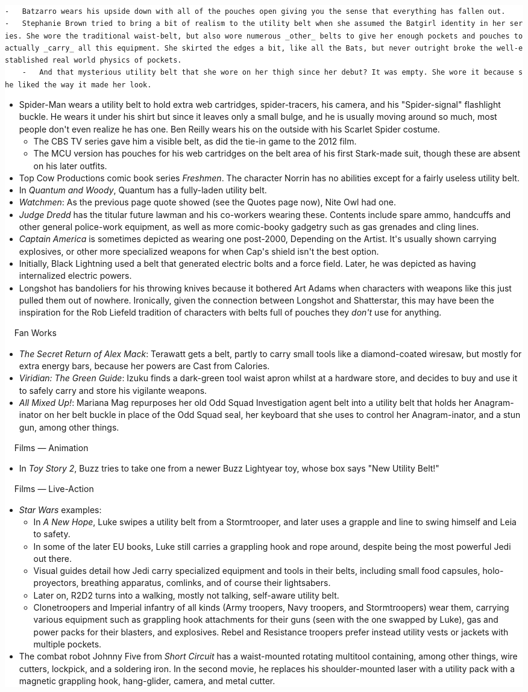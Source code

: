     -   Batzarro wears his upside down with all of the pouches open giving you the sense that everything has fallen out.
    -   Stephanie Brown tried to bring a bit of realism to the utility belt when she assumed the Batgirl identity in her series. She wore the traditional waist-belt, but also wore numerous _other_ belts to give her enough pockets and pouches to actually _carry_ all this equipment. She skirted the edges a bit, like all the Bats, but never outright broke the well-established real world physics of pockets.
        -   And that mysterious utility belt that she wore on her thigh since her debut? It was empty. She wore it because she liked the way it made her look.
-   Spider-Man wears a utility belt to hold extra web cartridges, spider-tracers, his camera, and his "Spider-signal" flashlight buckle. He wears it under his shirt but since it leaves only a small bulge, and he is usually moving around so much, most people don't even realize he has one. Ben Reilly wears his on the outside with his Scarlet Spider costume.
    -   The CBS TV series gave him a visible belt, as did the tie-in game to the 2012 film.
    -   The MCU version has pouches for his web cartridges on the belt area of his first Stark-made suit, though these are absent on his later outfits.
-   Top Cow Productions comic book series _Freshmen_. The character Norrin has no abilities except for a fairly useless utility belt.
-   In _Quantum and Woody_, Quantum has a fully-laden utility belt.
-   _Watchmen_: As the previous page quote showed (see the Quotes page now), Nite Owl had one.
-   _Judge Dredd_ has the titular future lawman and his co-workers wearing these. Contents include spare ammo, handcuffs and other general police-work equipment, as well as more comic-booky gadgetry such as gas grenades and cling lines.
-   _Captain America_ is sometimes depicted as wearing one post-2000, Depending on the Artist. It's usually shown carrying explosives, or other more specialized weapons for when Cap's shield isn't the best option.
-   Initially, Black Lightning used a belt that generated electric bolts and a force field. Later, he was depicted as having internalized electric powers.
-   Longshot has bandoliers for his throwing knives because it bothered Art Adams when characters with weapons like this just pulled them out of nowhere. Ironically, given the connection between Longshot and Shatterstar, this may have been the inspiration for the Rob Liefeld tradition of characters with belts full of pouches they _don't_ use for anything.

    Fan Works 

-   _The Secret Return of Alex Mack_: Terawatt gets a belt, partly to carry small tools like a diamond-coated wiresaw, but mostly for extra energy bars, because her powers are Cast from Calories.
-   _Viridian: The Green Guide_: Izuku finds a dark-green tool waist apron whilst at a hardware store, and decides to buy and use it to safely carry and store his vigilante weapons.
-   _All Mixed Up!_: Mariana Mag repurposes her old Odd Squad Investigation agent belt into a utility belt that holds her Anagram-inator on her belt buckle in place of the Odd Squad seal, her keyboard that she uses to control her Anagram-inator, and a stun gun, among other things.

    Films — Animation 

-   In _Toy Story 2_, Buzz tries to take one from a newer Buzz Lightyear toy, whose box says "New Utility Belt!"

    Films — Live-Action 

-   _Star Wars_ examples:
    -   In _A New Hope_, Luke swipes a utility belt from a Stormtrooper, and later uses a grapple and line to swing himself and Leia to safety.
    -   In some of the later EU books, Luke still carries a grappling hook and rope around, despite being the most powerful Jedi out there.
    -   Visual guides detail how Jedi carry specialized equipment and tools in their belts, including small food capsules, holo-proyectors, breathing apparatus, comlinks, and of course their lightsabers.
    -   Later on, R2D2 turns into a walking, mostly not talking, self-aware utility belt.
    -   Clonetroopers and Imperial infantry of all kinds (Army troopers, Navy troopers, and Stormtroopers) wear them, carrying various equipment such as grappling hook attachments for their guns (seen with the one swapped by Luke), gas and power packs for their blasters, and explosives. Rebel and Resistance troopers prefer instead utility vests or jackets with multiple pockets.
-   The combat robot Johnny Five from _Short Circuit_ has a waist-mounted rotating multitool containing, among other things, wire cutters, lockpick, and a soldering iron. In the second movie, he replaces his shoulder-mounted laser with a utility pack with a magnetic grappling hook, hang-glider, camera, and metal cutter.